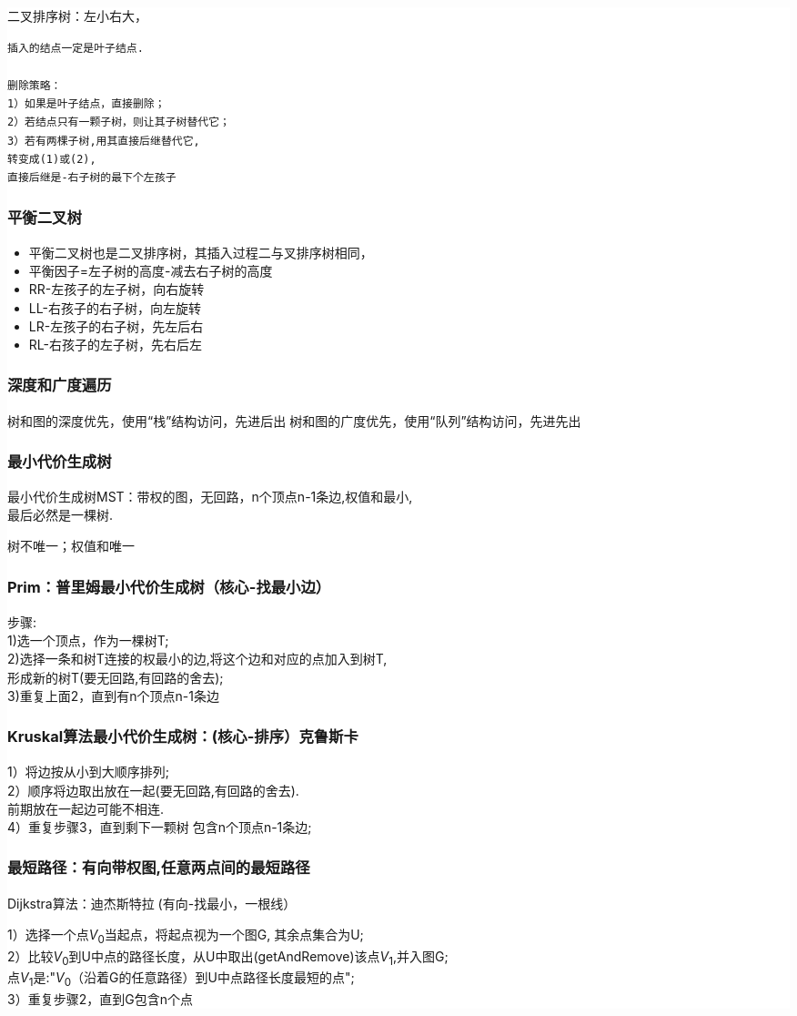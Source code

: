 二叉排序树：左小右大，

    插入的结点一定是叶子结点.

    删除策略：
    1）如果是叶子结点，直接删除；
    2）若结点只有一颗子树，则让其子树替代它；
    3）若有两棵子树,用其直接后继替代它,  
    转变成(1)或(2),  
    直接后继是-右子树的最下个左孩子

### 平衡二叉树

* 平衡二叉树也是二叉排序树，其插入过程二与叉排序树相同，
* 平衡因子=左子树的高度-减去右子树的高度
* RR-左孩子的左子树，向右旋转
* LL-右孩子的右子树，向左旋转
* LR-左孩子的右子树，先左后右
* RL-右孩子的左子树，先右后左

### 深度和广度遍历

树和图的深度优先，使用“栈”结构访问，先进后出
树和图的广度优先，使用“队列”结构访问，先进先出

### 最小代价生成树

最小代价生成树MST：带权的图，无回路，n个顶点n-1条边,权值和最小,  
最后必然是一棵树.

树不唯一；权值和唯一

### Prim：普里姆最小代价生成树（核心-找最小边）

步骤:  
1)选一个顶点，作为一棵树T;  
2)选择一条和树T连接的权最小的边,将这个边和对应的点加入到树T,  
形成新的树T(要无回路,有回路的舍去);  
3)重复上面2，直到有n个顶点n-1条边

### Kruskal算法最小代价生成树：(核心-排序）克鲁斯卡

1）将边按从小到大顺序排列;  
2）顺序将边取出放在一起(要无回路,有回路的舍去).  
前期放在一起边可能不相连.  
4）重复步骤3，直到剩下一颗树 包含n个顶点n-1条边;

### 最短路径：有向带权图,任意两点间的最短路径

Dijkstra算法：迪杰斯特拉 (有向-找最小，一根线）

1）选择一个点$V_0$当起点，将起点视为一个图G, 其余点集合为U;  
2）比较$V_0$到U中点的路径长度，从U中取出(getAndRemove)该点$V_1$,并入图G;  
点$V_1$是:"$V_0$（沿着G的任意路径）到U中点路径长度最短的点";  
3）重复步骤2，直到G包含n个点
